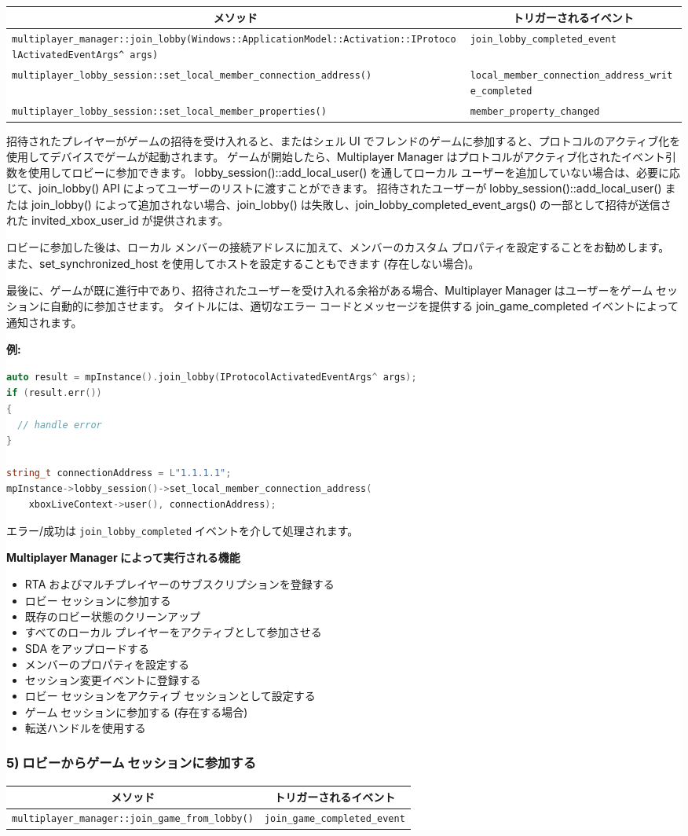 | メソッド | トリガーされるイベント |
| -----|----------------|
| `multiplayer_manager::join_lobby(Windows::ApplicationModel::Activation::IProtocolActivatedEventArgs^ args)` | `join_lobby_completed_event` |
| `multiplayer_lobby_session::set_local_member_connection_address()` | `local_member_connection_address_write_completed ` |
| `multiplayer_lobby_session::set_local_member_properties()` | `member_property_changed` |

招待されたプレイヤーがゲームの招待を受け入れると、またはシェル UI でフレンドのゲームに参加すると、プロトコルのアクティブ化を使用してデバイスでゲームが起動されます。 ゲームが開始したら、Multiplayer Manager はプロトコルがアクティブ化されたイベント引数を使用してロビーに参加できます。 lobby_session()::add_local_user() を通してローカル ユーザーを追加していない場合は、必要に応じて、join_lobby() API によってユーザーのリストに渡すことができます。 招待されたユーザーが lobby_session()::add_local_user() または join_lobby() によって追加されない場合、join_lobby() は失敗し、join_lobby_completed_event_args() の一部として招待が送信された invited_xbox_user_id が提供されます。

ロビーに参加した後は、ローカル メンバーの接続アドレスに加えて、メンバーのカスタム プロパティを設定することをお勧めします。 また、set_synchronized_host を使用してホストを設定することもできます (存在しない場合)。

最後に、ゲームが既に進行中であり、招待されたユーザーを受け入れる余裕がある場合、Multiplayer Manager はユーザーをゲーム セッションに自動的に参加させます。 タイトルには、適切なエラー コードとメッセージを提供する join_game_completed イベントによって通知されます。

**例:**

```cpp
auto result = mpInstance().join_lobby(IProtocolActivatedEventArgs^ args);
if (result.err())
{
  // handle error
}

string_t connectionAddress = L"1.1.1.1";
mpInstance->lobby_session()->set_local_member_connection_address(
    xboxLiveContext->user(), connectionAddress);
```

エラー/成功は `join_lobby_completed` イベントを介して処理されます。

**Multiplayer Manager によって実行される機能**

* RTA およびマルチプレイヤーのサブスクリプションを登録する
* ロビー セッションに参加する
 * 既存のロビー状態のクリーンアップ
 * すべてのローカル プレイヤーをアクティブとして参加させる
 * SDA をアップロードする
 * メンバーのプロパティを設定する
* セッション変更イベントに登録する
* ロビー セッションをアクティブ セッションとして設定する
* ゲーム セッションに参加する (存在する場合)
 * 転送ハンドルを使用する

### <a name="5-join-a-game-session-from-the-lobby-a-namejoin-game"></a>5) ロビーからゲーム セッションに参加する <a name="join-game">

| メソッド | トリガーされるイベント |
|-----|----------------|
| `multiplayer_manager::join_game_from_lobby()` | `join_game_completed_event` |
